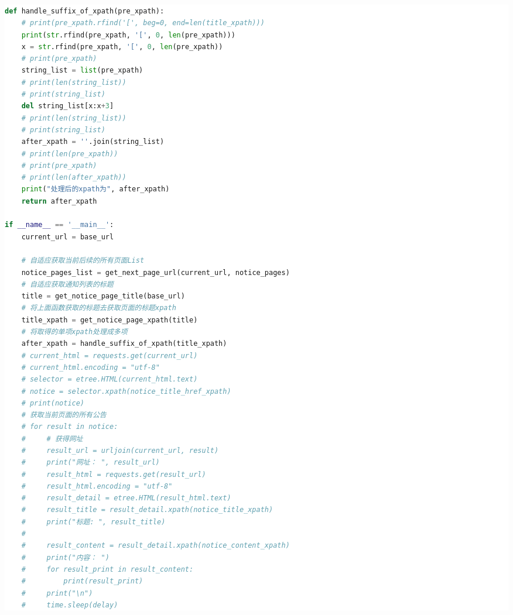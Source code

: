 ```python
def handle_suffix_of_xpath(pre_xpath):
    # print(pre_xpath.rfind('[', beg=0, end=len(title_xpath)))
    print(str.rfind(pre_xpath, '[', 0, len(pre_xpath)))
    x = str.rfind(pre_xpath, '[', 0, len(pre_xpath))
    # print(pre_xpath)
    string_list = list(pre_xpath)
    # print(len(string_list))
    # print(string_list)
    del string_list[x:x+3]
    # print(len(string_list))
    # print(string_list)
    after_xpath = ''.join(string_list)
    # print(len(pre_xpath))
    # print(pre_xpath)
    # print(len(after_xpath))
    print("处理后的xpath为", after_xpath)
    return after_xpath

if __name__ == '__main__':
    current_url = base_url

    # 自适应获取当前后续的所有页面List
    notice_pages_list = get_next_page_url(current_url, notice_pages)
    # 自适应获取通知列表的标题
    title = get_notice_page_title(base_url)
    # 将上面函数获取的标题去获取页面的标题xpath
    title_xpath = get_notice_page_xpath(title)
    # 将取得的单项xpath处理成多项
    after_xpath = handle_suffix_of_xpath(title_xpath)
    # current_html = requests.get(current_url)
    # current_html.encoding = "utf-8"
    # selector = etree.HTML(current_html.text)
    # notice = selector.xpath(notice_title_href_xpath)
    # print(notice)
    # 获取当前页面的所有公告
    # for result in notice:
    #     # 获得网址
    #     result_url = urljoin(current_url, result)
    #     print("网址： ", result_url)
    #     result_html = requests.get(result_url)
    #     result_html.encoding = "utf-8"
    #     result_detail = etree.HTML(result_html.text)
    #     result_title = result_detail.xpath(notice_title_xpath)
    #     print("标题: ", result_title)
    #
    #     result_content = result_detail.xpath(notice_content_xpath)
    #     print("内容： ")
    #     for result_print in result_content:
    #         print(result_print)
    #     print("\n")
    #     time.sleep(delay)

```
